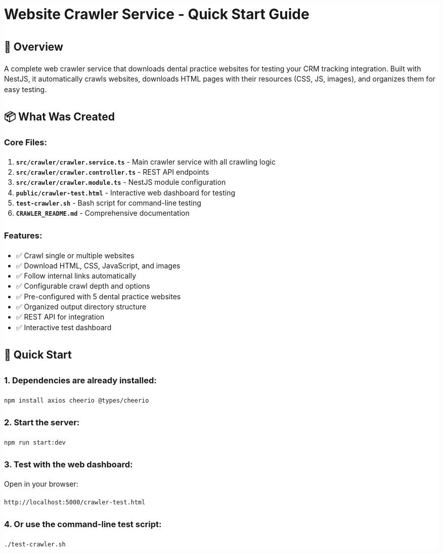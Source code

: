 # Website Crawler Service - Quick Start Guide

## 🎯 Overview

A complete web crawler service that downloads dental practice websites for testing your CRM tracking integration. Built with NestJS, it automatically crawls websites, downloads HTML pages with their resources (CSS, JS, images), and organizes them for easy testing.

## 📦 What Was Created

### Core Files:
1. **`src/crawler/crawler.service.ts`** - Main crawler service with all crawling logic
2. **`src/crawler/crawler.controller.ts`** - REST API endpoints
3. **`src/crawler/crawler.module.ts`** - NestJS module configuration
4. **`public/crawler-test.html`** - Interactive web dashboard for testing
5. **`test-crawler.sh`** - Bash script for command-line testing
6. **`CRAWLER_README.md`** - Comprehensive documentation

### Features:
- ✅ Crawl single or multiple websites
- ✅ Download HTML, CSS, JavaScript, and images
- ✅ Follow internal links automatically
- ✅ Configurable crawl depth and options
- ✅ Pre-configured with 5 dental practice websites
- ✅ Organized output directory structure
- ✅ REST API for integration
- ✅ Interactive test dashboard

## 🚀 Quick Start

### 1. Dependencies are already installed:
```bash
npm install axios cheerio @types/cheerio
```

### 2. Start the server:
```bash
npm run start:dev
```

### 3. Test with the web dashboard:
Open in your browser:
```
http://localhost:5000/crawler-test.html
```

### 4. Or use the command-line test script:
```bash
./test-crawler.sh
```
